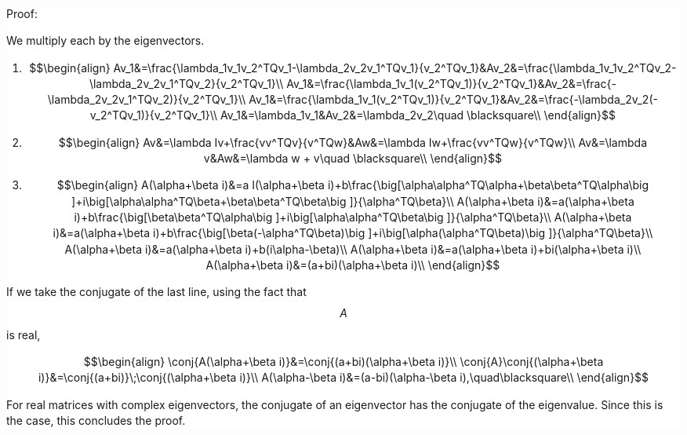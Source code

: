 
Proof:

We multiply each by the eigenvectors.

1. $$\begin{align}
Av_1&=\frac{\lambda_1v_1v_2^TQv_1-\lambda_2v_2v_1^TQv_1}{v_2^TQv_1}&Av_2&=\frac{\lambda_1v_1v_2^TQv_2-\lambda_2v_2v_1^TQv_2}{v_2^TQv_1}\\
Av_1&=\frac{\lambda_1v_1(v_2^TQv_1)}{v_2^TQv_1}&Av_2&=\frac{-\lambda_2v_2v_1^TQv_2)}{v_2^TQv_1}\\
Av_1&=\frac{\lambda_1v_1(v_2^TQv_1)}{v_2^TQv_1}&Av_2&=\frac{-\lambda_2v_2(-v_2^TQv_1)}{v_2^TQv_1}\\
Av_1&=\lambda_1v_1&Av_2&=\lambda_2v_2\quad \blacksquare\\
\end{align}$$

2. $$\begin{align}
Av&=\lambda Iv+\frac{vv^TQv}{v^TQw}&Aw&=\lambda Iw+\frac{vv^TQw}{v^TQw}\\
Av&=\lambda v&Aw&=\lambda w + v\quad \blacksquare\\
\end{align}$$

3. $$\begin{align}
A(\alpha+\beta i)&=a I(\alpha+\beta i)+b\frac{\big[\alpha\alpha^TQ\alpha+\beta\beta^TQ\alpha\big ]+i\big[\alpha\alpha^TQ\beta+\beta\beta^TQ\beta\big ]}{\alpha^TQ\beta}\\
A(\alpha+\beta i)&=a(\alpha+\beta i)+b\frac{\big[\beta\beta^TQ\alpha\big ]+i\big[\alpha\alpha^TQ\beta\big ]}{\alpha^TQ\beta}\\
A(\alpha+\beta i)&=a(\alpha+\beta i)+b\frac{\big[\beta(-\alpha^TQ\beta)\big ]+i\big[\alpha(\alpha^TQ\beta)\big ]}{\alpha^TQ\beta}\\
A(\alpha+\beta i)&=a(\alpha+\beta i)+b(i\alpha-\beta)\\
A(\alpha+\beta i)&=a(\alpha+\beta i)+bi(\alpha+\beta i)\\
A(\alpha+\beta i)&=(a+bi)(\alpha+\beta i)\\
\end{align}$$

If we take the conjugate of the last line, using the fact that $$A$$ is real,

$$\begin{align}
\conj{A(\alpha+\beta i)}&=\conj{(a+bi)(\alpha+\beta i)}\\
\conj{A}\conj{(\alpha+\beta i)}&=\conj{(a+bi)}\;\conj{(\alpha+\beta i)}\\
A(\alpha-\beta i)&=(a-bi)(\alpha-\beta i),\quad\blacksquare\\
\end{align}$$

For real matrices with complex eigenvectors, the conjugate of an eigenvector has the conjugate of the eigenvalue. Since this is the case, this concludes the proof.
